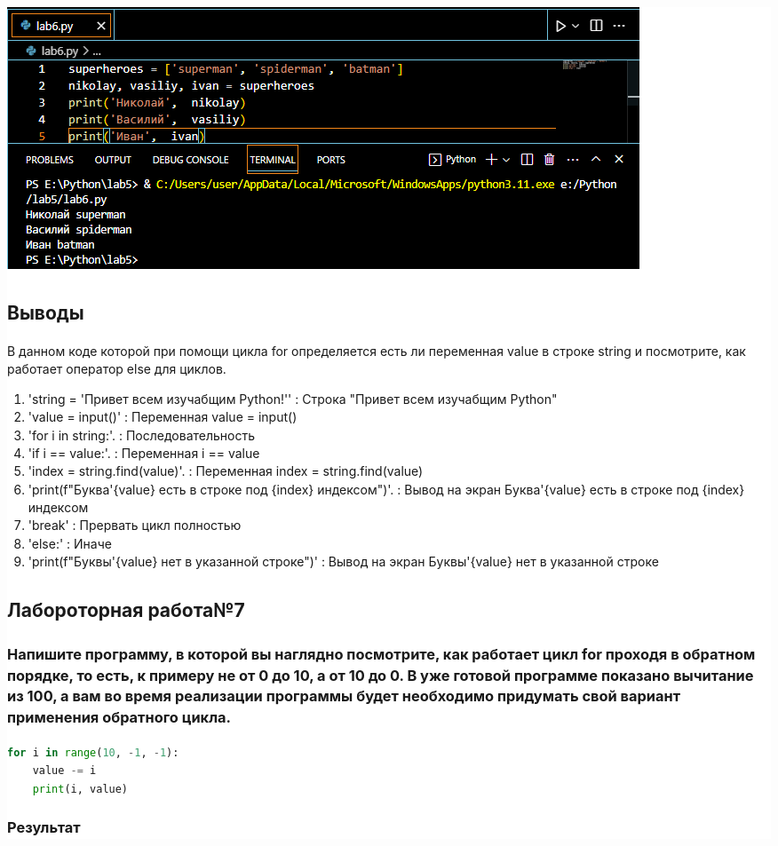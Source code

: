 ![Меню](https://github.com/xgoldnght/Software-Engineering/blob/Тема_3/pic/lab6.png)
## Выводы
В данном коде которой при помощи цикла for определяется есть ли переменная value в строке string и посмотрите, как работает оператор else для циклов.
1. 'string = 'Привет всем изучабщим Python!''  : Строка "Привет всем изучабщим Python"
2. 'value = input()'  : Переменная value = input()
3. 'for i in string:'. : Последовательность
4. 'if i == value:'. : Переменная i == value
5. 'index = string.find(value)'. : Переменная index = string.find(value)
6. 'print(f"Буква'{value} есть в строке под {index} индексом")'. : Вывод на экран Буква'{value} есть в строке под {index} индексом
7. 'break' : Прервать цикл полностью
8. 'else:' : Иначе
9. 'print(f"Буквы'{value} нет в указанной строке")' : Вывод на экран Буквы'{value} нет в указанной строке

## Лабороторная работа№7
### Напишите программу, в которой вы наглядно посмотрите, как работает цикл for проходя в обратном порядке, то есть, к примеру не от 0 до 10, а от 10 до 0. В уже готовой программе показано вычитание из 100, а вам во время реализации программы будет необходимо придумать свой вариант применения обратного цикла. 
```python
for i in range(10, -1, -1):
    value -= i
    print(i, value)
```
### Результат